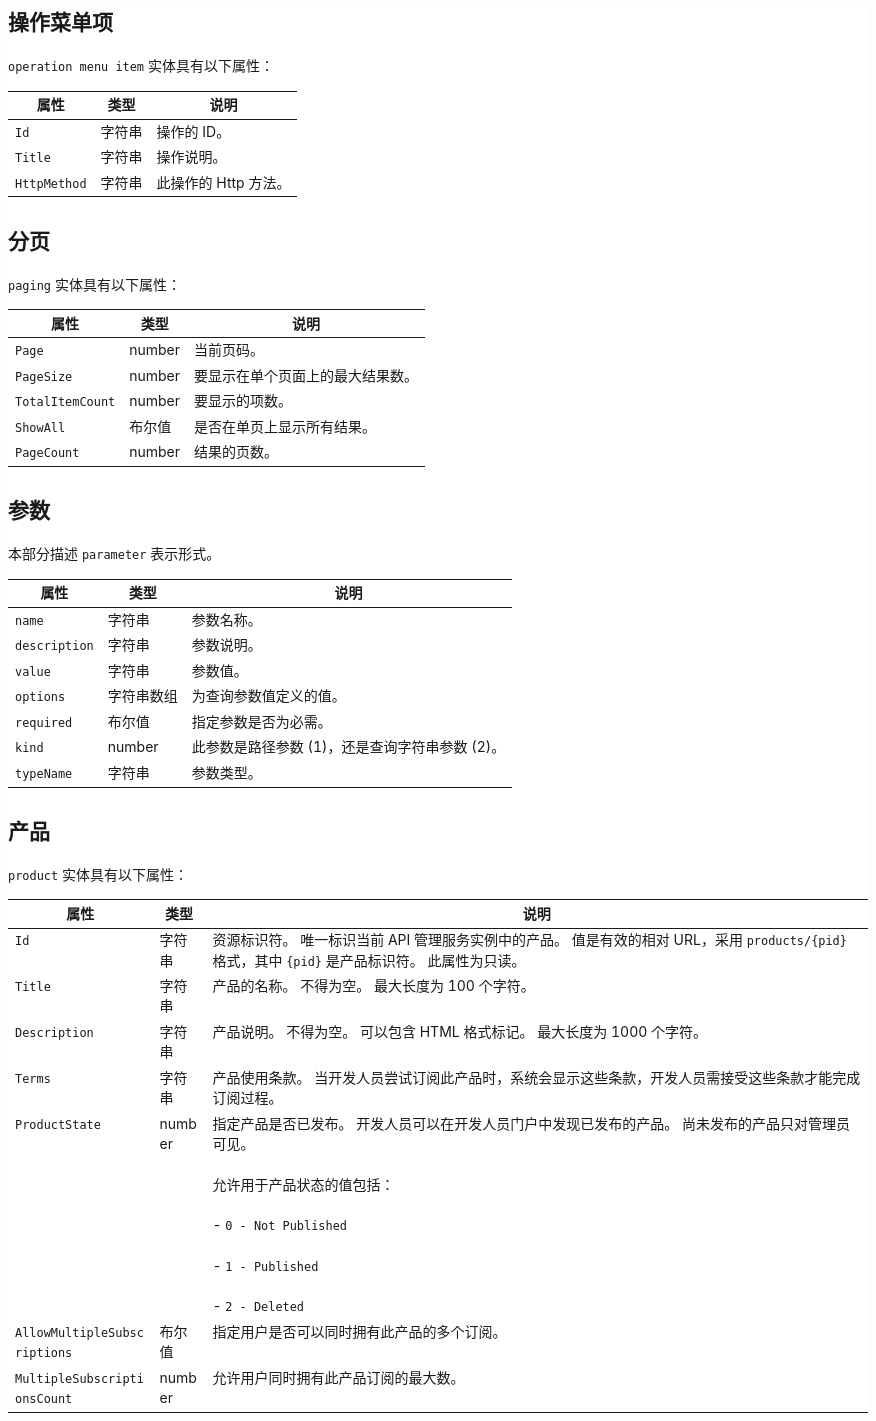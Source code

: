 ##  <a name="MenuItem"></a> 操作菜单项  
 `operation menu item` 实体具有以下属性：  
  
|属性|类型|说明|  
|--------------|----------|-----------------|  
|`Id`|字符串|操作的 ID。|  
|`Title`|字符串|操作说明。|  
|`HttpMethod`|字符串|此操作的 Http 方法。|  
  
##  <a name="Paging"></a> 分页  
 `paging` 实体具有以下属性：  
  
|属性|类型|说明|  
|--------------|----------|-----------------|  
|`Page`|number|当前页码。|  
|`PageSize`|number|要显示在单个页面上的最大结果数。|  
|`TotalItemCount`|number|要显示的项数。|  
|`ShowAll`|布尔值|是否在单页上显示所有结果。|  
|`PageCount`|number|结果的页数。|  
  
##  <a name="Parameter"></a> 参数  
 本部分描述 `parameter` 表示形式。  
  
|属性|类型|说明|  
|--------------|-----------------|----------|  
|`name`|字符串|参数名称。|  
|`description`|字符串|参数说明。|  
|`value`|字符串|参数值。|  
|`options`|字符串数组|为查询参数值定义的值。|  
|`required`|布尔值|指定参数是否为必需。|  
|`kind`|number|此参数是路径参数 (1)，还是查询字符串参数 (2)。|  
|`typeName`|字符串|参数类型。|  
  
##  <a name="Product"></a> 产品  
 `product` 实体具有以下属性：  
  
|属性|类型|说明|  
|--------------|----------|-----------------|  
|`Id`|字符串|资源标识符。 唯一标识当前 API 管理服务实例中的产品。 值是有效的相对 URL，采用 `products/{pid}` 格式，其中 `{pid}` 是产品标识符。 此属性为只读。|  
|`Title`|字符串|产品的名称。 不得为空。 最大长度为 100 个字符。|  
|`Description`|字符串|产品说明。 不得为空。 可以包含 HTML 格式标记。 最大长度为 1000 个字符。|  
|`Terms`|字符串|产品使用条款。 当开发人员尝试订阅此产品时，系统会显示这些条款，开发人员需接受这些条款才能完成订阅过程。|  
|`ProductState`|number|指定产品是否已发布。 开发人员可以在开发人员门户中发现已发布的产品。 尚未发布的产品只对管理员可见。<br /><br /> 允许用于产品状态的值包括：<br /><br /> - `0 - Not Published`<br /><br /> - `1 - Published`<br /><br /> - `2 - Deleted`|  
|`AllowMultipleSubscriptions`|布尔值|指定用户是否可以同时拥有此产品的多个订阅。|  
|`MultipleSubscriptionsCount`|number|允许用户同时拥有此产品订阅的最大数。|  
  